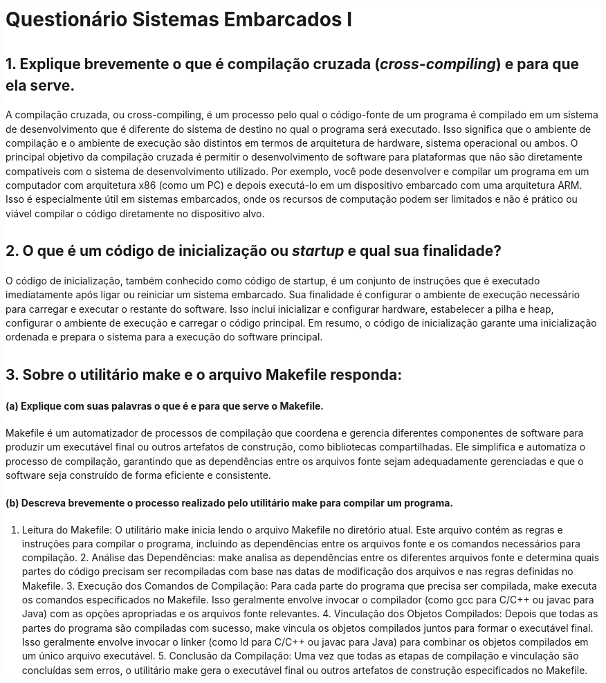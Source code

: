 # Questionário Sistemas Embarcados I

## 1. Explique brevemente o que é compilação cruzada (***cross-compiling***) e para que ela serve.
A compilação cruzada, ou cross-compiling, é um processo pelo qual o código-fonte de um programa é compilado em um sistema de desenvolvimento que é diferente do sistema de destino no qual o programa será executado. Isso significa que o ambiente de compilação e o ambiente de execução são distintos em termos de arquitetura de hardware, sistema operacional ou ambos. O principal objetivo da compilação cruzada é permitir o desenvolvimento de software para plataformas que não são diretamente compatíveis com o sistema de desenvolvimento utilizado. Por exemplo, você pode desenvolver e compilar um programa em um computador com arquitetura x86 (como um PC) e depois executá-lo em um dispositivo embarcado com uma arquitetura ARM. Isso é especialmente útil em sistemas embarcados, onde os recursos de computação podem ser limitados e não é prático ou viável compilar o código diretamente no dispositivo alvo.

## 2. O que é um código de inicialização ou ***startup*** e qual sua finalidade?
O código de inicialização, também conhecido como código de startup, é um conjunto de instruções que é executado imediatamente após ligar ou reiniciar um sistema embarcado. Sua finalidade é configurar o ambiente de execução necessário para carregar e executar o restante do software. Isso inclui inicializar e configurar hardware, estabelecer a pilha e heap, configurar o ambiente de execução e carregar o código principal. Em resumo, o código de inicialização garante uma inicialização ordenada e prepara o sistema para a execução do software principal.

## 3. Sobre o utilitário **make** e o arquivo **Makefile responda**:

#### (a) Explique com suas palavras o que é e para que serve o **Makefile**.
Makefile é um automatizador de processos de compilação que coordena e gerencia diferentes componentes de software para produzir um executável final ou outros artefatos de construção, como bibliotecas compartilhadas. Ele simplifica e automatiza o processo de compilação, garantindo que as dependências entre os arquivos fonte sejam adequadamente gerenciadas e que o software seja construído de forma eficiente e consistente.

#### (b) Descreva brevemente o processo realizado pelo utilitário **make** para compilar um programa.
 1. Leitura do Makefile: O utilitário make inicia lendo o arquivo Makefile no diretório atual. Este arquivo contém as regras e instruções para compilar o programa, incluindo as dependências entre os arquivos fonte e os comandos necessários para compilação. 2. Análise das Dependências: make analisa as dependências entre os diferentes arquivos fonte e determina quais partes do código precisam ser recompiladas com base nas datas de modificação dos arquivos e nas regras definidas no Makefile. 3. Execução dos Comandos de Compilação: Para cada parte do programa que precisa ser compilada, make executa os comandos especificados no Makefile. Isso geralmente envolve invocar o compilador (como gcc para C/C++ ou javac para Java) com as opções apropriadas e os arquivos fonte relevantes. 4. Vinculação dos Objetos Compilados: Depois que todas as partes do programa são compiladas com sucesso, make vincula os objetos compilados juntos para formar o executável final. Isso geralmente envolve invocar o linker (como ld para C/C++ ou javac para Java) para combinar os objetos compilados em um único arquivo executável. 5. Conclusão da Compilação: Uma vez que todas as etapas de compilação e vinculação são concluídas sem erros, o utilitário make gera o executável final ou outros artefatos de construção especificados no Makefile.
    
